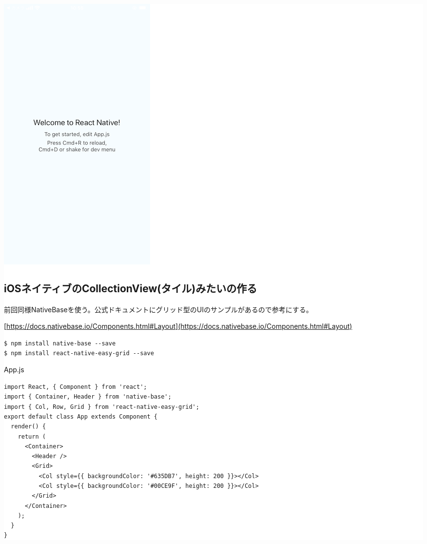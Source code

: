 ![アプリ画面](/images/blog/2020-02-22-get-started-react-native-with-expo/blank.png)


## iOSネイティブのCollectionView(タイル)みたいの作る

前回同様NativeBaseを使う。公式ドキュメントにグリッド型のUIのサンプルがあるので参考にする。

[https://docs.nativebase.io/Components.html#Layout](https://docs.nativebase.io/Components.html#Layout)

```
$ npm install native-base --save
$ npm install react-native-easy-grid --save
```

App.js

```
import React, { Component } from 'react';
import { Container, Header } from 'native-base';
import { Col, Row, Grid } from 'react-native-easy-grid';
export default class App extends Component {
  render() {
    return (
      <Container>
        <Header />
        <Grid>
          <Col style={{ backgroundColor: '#635DB7', height: 200 }}></Col>
          <Col style={{ backgroundColor: '#00CE9F', height: 200 }}></Col>
        </Grid>
      </Container>
    );
  }
}
```
